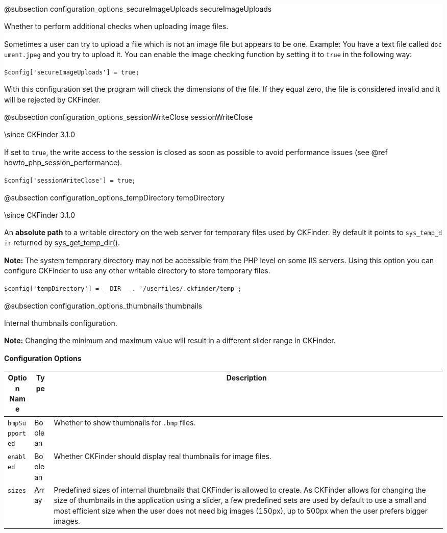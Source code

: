 @subsection configuration_options_secureImageUploads secureImageUploads

Whether to perform additional checks when uploading image files.

Sometimes a user can try to upload a file which is not an image file but appears to be one. Example: You have a text file called `document.jpeg` and you try to upload it. You can enable the image checking function by setting it to `true` in the following way:

~~~
$config['secureImageUploads'] = true;
~~~

With this configuration set the program will check the dimensions of the file. If they equal zero, the file is considered invalid and it will be rejected by CKFinder.

@subsection configuration_options_sessionWriteClose sessionWriteClose

\since CKFinder 3.1.0

If set to `true`, the write access to the session is closed as soon as possible to avoid performance issues (see @ref howto_php_session_performance).

~~~
$config['sessionWriteClose'] = true;
~~~

@subsection configuration_options_tempDirectory tempDirectory

\since CKFinder 3.1.0

An **absolute path** to a writable directory on the web server for temporary files used by CKFinder.
By default it points to `sys_temp_dir` returned by [sys_get_temp_dir()](https://secure.php.net/manual/pl/function.sys-get-temp-dir.php).

**Note:** The system temporary directory may not be accessible from the PHP level on some IIS servers. Using this option you can
configure CKFinder to use any other writable directory to store temporary files.

~~~
$config['tempDirectory'] = __DIR__ . '/userfiles/.ckfinder/temp';
~~~

@subsection configuration_options_thumbnails thumbnails

Internal thumbnails configuration.

**Note:** Changing the minimum and maximum value will result in a different slider range in CKFinder.

**Configuration Options**

Option Name | Type | Description
----------- | ---- | -----------
`bmpSupported` | Boolean | Whether to show thumbnails for `.bmp` files.
`enabled` | Boolean | Whether CKFinder should display real thumbnails for image files.
`sizes` | Array | Predefined sizes of internal thumbnails that CKFinder is allowed to create. As CKFinder allows for changing the size of thumbnails in the application using a slider, a few predefined sets are used by default to use a small and most efficient size when the user does not need big images (150px), up to 500px when the user prefers bigger images.
